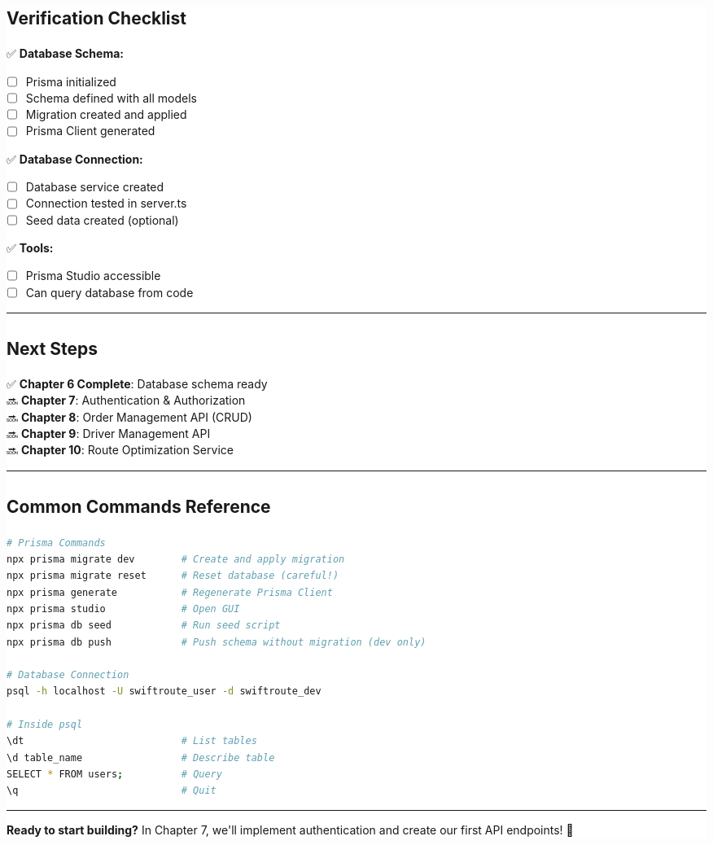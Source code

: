 ## Verification Checklist

✅ **Database Schema:**
- [ ] Prisma initialized
- [ ] Schema defined with all models
- [ ] Migration created and applied
- [ ] Prisma Client generated

✅ **Database Connection:**
- [ ] Database service created
- [ ] Connection tested in server.ts
- [ ] Seed data created (optional)

✅ **Tools:**
- [ ] Prisma Studio accessible
- [ ] Can query database from code

---

## Next Steps

✅ **Chapter 6 Complete**: Database schema ready  
🔜 **Chapter 7**: Authentication & Authorization  
🔜 **Chapter 8**: Order Management API (CRUD)  
🔜 **Chapter 9**: Driver Management API  
🔜 **Chapter 10**: Route Optimization Service

---

## Common Commands Reference

```bash
# Prisma Commands
npx prisma migrate dev        # Create and apply migration
npx prisma migrate reset      # Reset database (careful!)
npx prisma generate           # Regenerate Prisma Client
npx prisma studio             # Open GUI
npx prisma db seed            # Run seed script
npx prisma db push            # Push schema without migration (dev only)

# Database Connection
psql -h localhost -U swiftroute_user -d swiftroute_dev

# Inside psql
\dt                           # List tables
\d table_name                 # Describe table
SELECT * FROM users;          # Query
\q                            # Quit
```

---

**Ready to start building?** In Chapter 7, we'll implement authentication and create our first API endpoints! 🔐